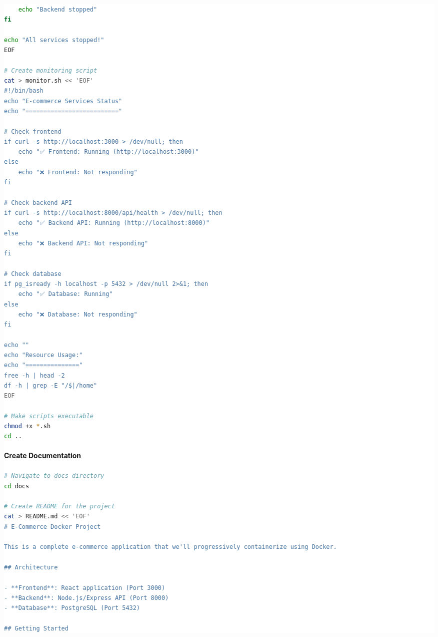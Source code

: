```bash
    echo "Backend stopped"
fi

echo "All services stopped!"
EOF

# Create monitoring script
cat > monitor.sh << 'EOF'
#!/bin/bash
echo "E-commerce Services Status"
echo "=========================="

# Check frontend
if curl -s http://localhost:3000 > /dev/null; then
    echo "✅ Frontend: Running (http://localhost:3000)"
else
    echo "❌ Frontend: Not responding"
fi

# Check backend API
if curl -s http://localhost:8000/api/health > /dev/null; then
    echo "✅ Backend API: Running (http://localhost:8000)"
else
    echo "❌ Backend API: Not responding"
fi

# Check database
if pg_isready -h localhost -p 5432 > /dev/null 2>&1; then
    echo "✅ Database: Running"
else
    echo "❌ Database: Not responding"
fi

echo ""
echo "Resource Usage:"
echo "==============="
free -h | head -2
df -h | grep -E "/$|/home"
EOF

# Make scripts executable
chmod +x *.sh
cd ..
```

#### Create Documentation
```bash
# Navigate to docs directory
cd docs

# Create README for the project
cat > README.md << 'EOF'
# E-Commerce Docker Project

This is a complete e-commerce application that we'll progressively containerize using Docker.

## Architecture

- **Frontend**: React application (Port 3000)
- **Backend**: Node.js/Express API (Port 8000)
- **Database**: PostgreSQL (Port 5432)

## Getting Started
```